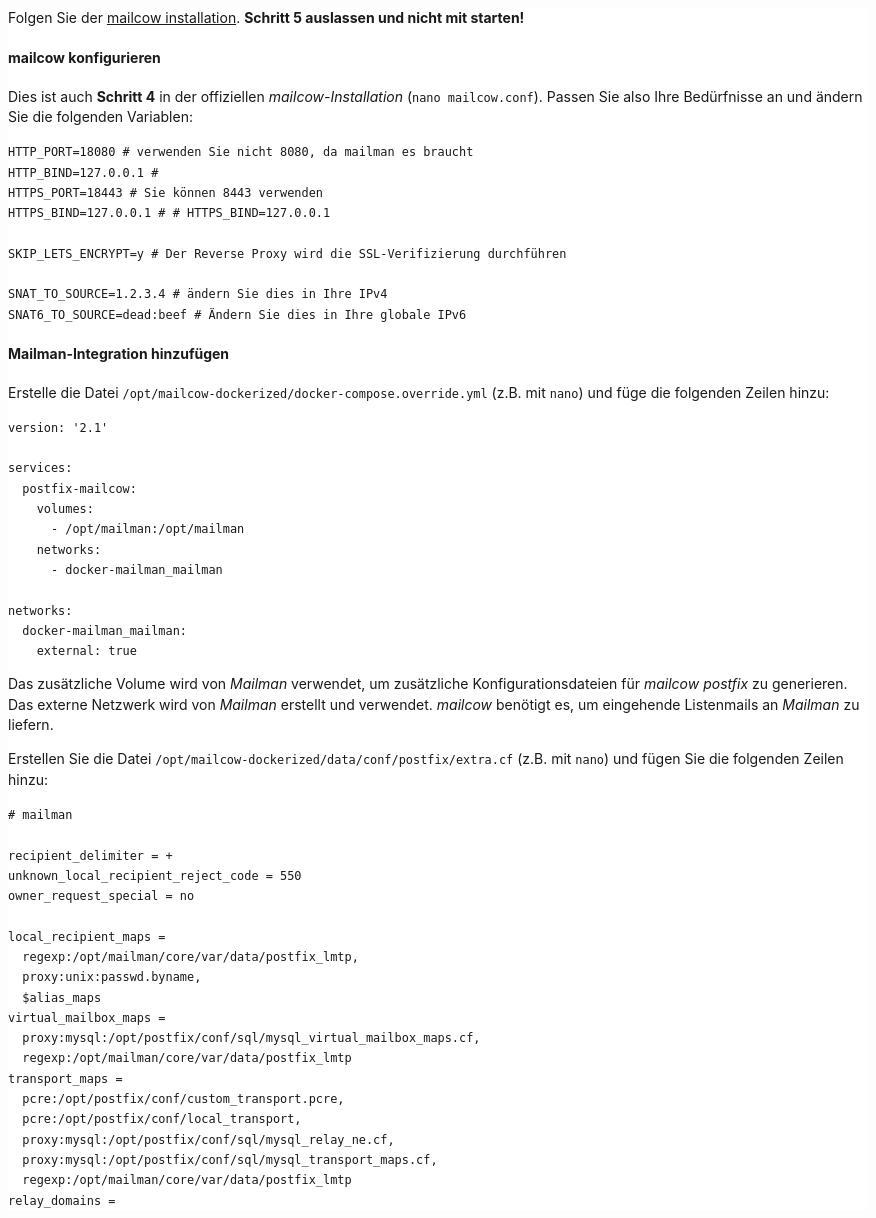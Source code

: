 Folgen Sie der [mailcow installation](../../getting-started/i_u_m_install.de.md). **Schritt 5 auslassen und nicht mit starten!**

#### mailcow konfigurieren

Dies ist auch **Schritt 4** in der offiziellen *mailcow-Installation* (`nano mailcow.conf`). Passen Sie also Ihre Bedürfnisse an und ändern Sie die folgenden Variablen:

```
HTTP_PORT=18080 # verwenden Sie nicht 8080, da mailman es braucht
HTTP_BIND=127.0.0.1 #
HTTPS_PORT=18443 # Sie können 8443 verwenden
HTTPS_BIND=127.0.0.1 # # HTTPS_BIND=127.0.0.1

SKIP_LETS_ENCRYPT=y # Der Reverse Proxy wird die SSL-Verifizierung durchführen

SNAT_TO_SOURCE=1.2.3.4 # ändern Sie dies in Ihre IPv4
SNAT6_TO_SOURCE=dead:beef # Ändern Sie dies in Ihre globale IPv6
```

#### Mailman-Integration hinzufügen

Erstelle die Datei `/opt/mailcow-dockerized/docker-compose.override.yml` (z.B. mit `nano`) und füge die folgenden Zeilen hinzu:

```
version: '2.1'

services:
  postfix-mailcow:
    volumes:
      - /opt/mailman:/opt/mailman
    networks:
      - docker-mailman_mailman

networks:
  docker-mailman_mailman:
    external: true
```

Das zusätzliche Volume wird von *Mailman* verwendet, um zusätzliche Konfigurationsdateien für *mailcow postfix* zu generieren. Das externe Netzwerk wird von *Mailman* erstellt und verwendet. *mailcow* benötigt es, um eingehende Listenmails an *Mailman* zu liefern.

Erstellen Sie die Datei `/opt/mailcow-dockerized/data/conf/postfix/extra.cf` (z.B. mit `nano`) und fügen Sie die folgenden Zeilen hinzu:

```
# mailman

recipient_delimiter = +
unknown_local_recipient_reject_code = 550
owner_request_special = no

local_recipient_maps =
  regexp:/opt/mailman/core/var/data/postfix_lmtp,
  proxy:unix:passwd.byname,
  $alias_maps
virtual_mailbox_maps =
  proxy:mysql:/opt/postfix/conf/sql/mysql_virtual_mailbox_maps.cf,
  regexp:/opt/mailman/core/var/data/postfix_lmtp
transport_maps =
  pcre:/opt/postfix/conf/custom_transport.pcre,
  pcre:/opt/postfix/conf/local_transport,
  proxy:mysql:/opt/postfix/conf/sql/mysql_relay_ne.cf,
  proxy:mysql:/opt/postfix/conf/sql/mysql_transport_maps.cf,
  regexp:/opt/mailman/core/var/data/postfix_lmtp
relay_domains =
```